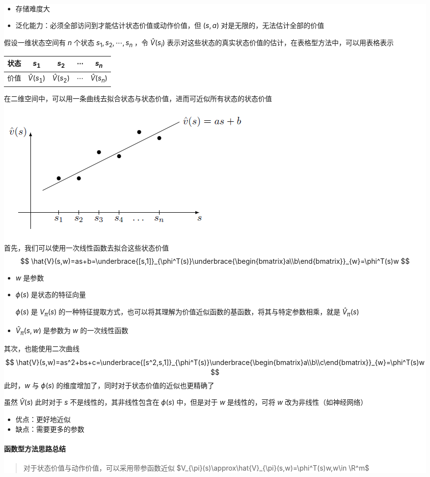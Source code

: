   - 存储难度大

  - 泛化能力：必须全部访问到才能估计状态价值或动作价值，但 $(s,a)$ 对是无限的，无法估计全部的价值

假设一维状态空间有 $n$ 个状态 $s_1,s_2,\cdots,s_n$ ，令 $\hat{V}(s_i)$ 表示对这些状态的真实状态价值的估计，在表格型方法中，可以用表格表示

| 状态 | $s_1$          | $s_2$          | $\cdots$ | $s_n$          |
| ---- | -------------- | -------------- | -------- | -------------- |
| 价值 | $\hat{V}(s_1)$ | $\hat{V}(s_2)$ | $\cdots$ | $\hat{V}(s_n)$ |

在二维空间中，可以用一条曲线去拟合状态与状态价值，进而可近似所有状态的状态价值

![image-20240304152119255](函数型方法/image-20240304152119255.png)

首先，我们可以使用一次线性函数去拟合这些状态价值
$$
\hat{V}(s,w)=as+b=\underbrace{[s,1]}_{\phi^T(s)}\underbrace{\begin{bmatrix}a\\b\end{bmatrix}}_{w}=\phi^T(s)w
$$

- $w$ 是参数

- $\phi(s)$ 是状态的特征向量

  $\phi(s)$ 是 $V_{\pi}(s)$ 的一种特征提取方式，也可以将其理解为价值近似函数的基函数，将其与特定参数相乘，就是 $\hat{V}_{\pi}(s)$ 

- $\hat{V}_{\pi}(s,w)$ 是参数为 $w$ 的一次线性函数

其次，也能使用二次曲线
$$
\hat{V}(s,w)=as^2+bs+c=\underbrace{[s^2,s,1]}_{\phi^T(s)}\underbrace{\begin{bmatrix}a\\b\\c\end{bmatrix}}_{w}=\phi^T(s)w
$$
此时，$w$ 与 $\phi(s)$ 的维度增加了，同时对于状态价值的近似也更精确了

虽然 $\hat{V}(s)$ 此时对于 $s$ 不是线性的，其非线性包含在 $\phi(s)$ 中，但是对于 $w$ 是线性的，可将 $w$ 改为非线性（如神经网络）

- 优点：更好地近似
- 缺点：需要更多的参数

#### 函数型方法思路总结

> 对于状态价值与动作价值，可以采用带参函数近似 $V_{\pi}(s)\approx\hat{V}_{\pi}(s,w)=\phi^T(s)w,w\in \R^m$
